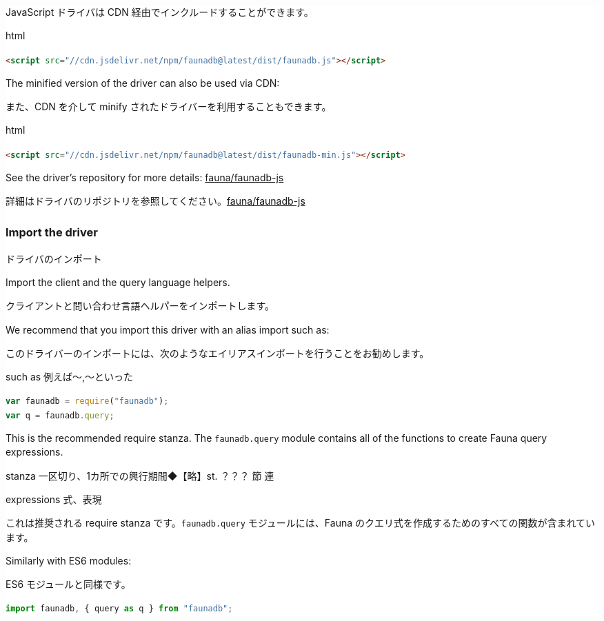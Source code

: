 JavaScript ドライバは CDN 経由でインクルードすることができます。

html

```html
<script src="//cdn.jsdelivr.net/npm/faunadb@latest/dist/faunadb.js"></script>
```

The minified version of the driver can also be used via CDN:

また、CDN を介して minify されたドライバーを利用することもできます。

html

```html
<script src="//cdn.jsdelivr.net/npm/faunadb@latest/dist/faunadb-min.js"></script>
```

See the driver’s repository for more details: [fauna/faunadb-js](https://github.com/fauna/faunadb-js)

詳細はドライバのリポジトリを参照してください。[fauna/faunadb-js](https://github.com/fauna/faunadb-js)

### [](#import-the-driver)Import the driver

ドライバのインポート

Import the client and the query language helpers.

クライアントと問い合わせ言語ヘルパーをインポートします。

We recommend that you import this driver with an alias import such as:

このドライバーのインポートには、次のようなエイリアスインポートを行うことをお勧めします。

such as
例えば～,～といった

```javascript
var faunadb = require("faunadb");
var q = faunadb.query;
```

This is the recommended require stanza. The `faunadb.query` module contains all of the functions to create Fauna query expressions.

stanza
一区切り、1カ所での興行期間◆【略】st.
？？？ 節 連

expressions
式、表現

これは推奨される require stanza です。`faunadb.query` モジュールには、Fauna のクエリ式を作成するためのすべての関数が含まれています。

Similarly with ES6 modules:

ES6 モジュールと同様です。

```javascript
import faunadb, { query as q } from "faunadb";
```
